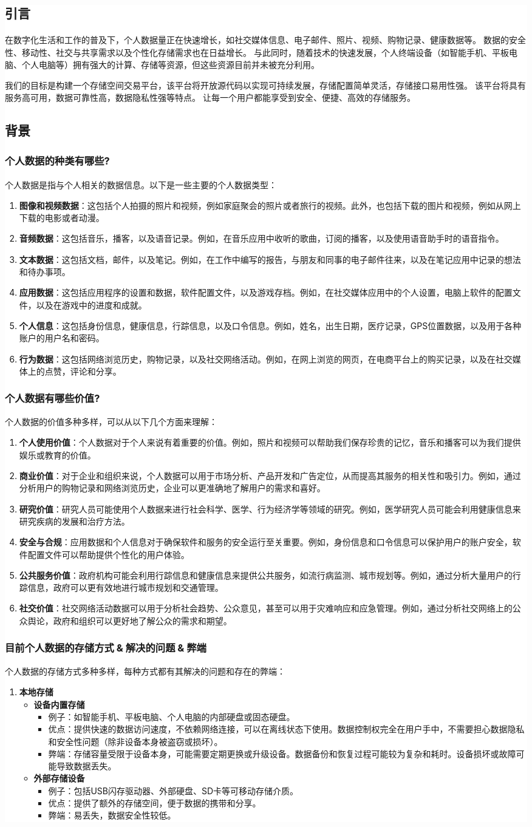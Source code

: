 ## 引言

在数字化生活和工作的普及下，个人数据量正在快速增长，如社交媒体信息、电子邮件、照片、视频、购物记录、健康数据等。
数据的安全性、移动性、社交与共享需求以及个性化存储需求也在日益增长。
与此同时，随着技术的快速发展，个人终端设备（如智能手机、平板电脑、个人电脑等）拥有强大的计算、存储等资源，但这些资源目前并未被充分利用。

我们的目标是构建一个存储空间交易平台，该平台将开放源代码以实现可持续发展，存储配置简单灵活，存储接口易用性强。
该平台将具有服务高可用，数据可靠性高，数据隐私性强等特点。
让每一个用户都能享受到安全、便捷、高效的存储服务。

## 背景
### 个人数据的种类有哪些?
个人数据是指与个人相关的数据信息。以下是一些主要的个人数据类型：

1. **图像和视频数据**：这包括个人拍摄的照片和视频，例如家庭聚会的照片或者旅行的视频。此外，也包括下载的图片和视频，例如从网上下载的电影或者动漫。

2. **音频数据**：这包括音乐，播客，以及语音记录。例如，在音乐应用中收听的歌曲，订阅的播客，以及使用语音助手时的语音指令。

3. **文本数据**：这包括文档，邮件，以及笔记。例如，在工作中编写的报告，与朋友和同事的电子邮件往来，以及在笔记应用中记录的想法和待办事项。

4. **应用数据**：这包括应用程序的设置和数据，软件配置文件，以及游戏存档。例如，在社交媒体应用中的个人设置，电脑上软件的配置文件，以及在游戏中的进度和成就。

5. **个人信息**：这包括身份信息，健康信息，行踪信息，以及口令信息。例如，姓名，出生日期，医疗记录，GPS位置数据，以及用于各种账户的用户名和密码。

6. **行为数据**：这包括网络浏览历史，购物记录，以及社交网络活动。例如，在网上浏览的网页，在电商平台上的购买记录，以及在社交媒体上的点赞，评论和分享。

### 个人数据有哪些价值?

个人数据的价值多种多样，可以从以下几个方面来理解：

1. **个人使用价值**：个人数据对于个人来说有着重要的价值。例如，照片和视频可以帮助我们保存珍贵的记忆，音乐和播客可以为我们提供娱乐或教育的价值。

2. **商业价值**：对于企业和组织来说，个人数据可以用于市场分析、产品开发和广告定位，从而提高其服务的相关性和吸引力。例如，通过分析用户的购物记录和网络浏览历史，企业可以更准确地了解用户的需求和喜好。

3. **研究价值**：研究人员可能使用个人数据来进行社会科学、医学、行为经济学等领域的研究。例如，医学研究人员可能会利用健康信息来研究疾病的发展和治疗方法。

4. **安全与合规**：应用数据和个人信息对于确保软件和服务的安全运行至关重要。例如，身份信息和口令信息可以保护用户的账户安全，软件配置文件可以帮助提供个性化的用户体验。

5. **公共服务价值**：政府机构可能会利用行踪信息和健康信息来提供公共服务，如流行病监测、城市规划等。例如，通过分析大量用户的行踪信息，政府可以更有效地进行城市规划和交通管理。

6. **社交价值**：社交网络活动数据可以用于分析社会趋势、公众意见，甚至可以用于灾难响应和应急管理。例如，通过分析社交网络上的公众舆论，政府和组织可以更好地了解公众的需求和期望。

### 目前个人数据的存储方式 & 解决的问题 & 弊端

个人数据的存储方式多种多样，每种方式都有其解决的问题和存在的弊端：

1. **本地存储**
    - **设备内置存储**
        - 例子：如智能手机、平板电脑、个人电脑的内部硬盘或固态硬盘。
        - 优点：提供快速的数据访问速度，不依赖网络连接，可以在离线状态下使用。数据控制权完全在用户手中，不需要担心数据隐私和安全性问题（除非设备本身被盗窃或损坏）。
        - 弊端：存储容量受限于设备本身，可能需要定期更换或升级设备。数据备份和恢复过程可能较为复杂和耗时。设备损坏或故障可能导致数据丢失。
    - **外部存储设备**
        - 例子：包括USB闪存驱动器、外部硬盘、SD卡等可移动存储介质。
        - 优点：提供了额外的存储空间，便于数据的携带和分享。
        - 弊端：易丢失，数据安全性较低。
